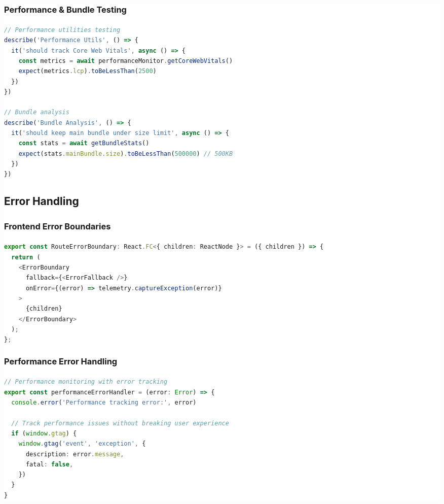 ### Performance & Bundle Testing

```typescript
// Performance utilities testing
describe('Performance Utils', () => {
  it('should track Core Web Vitals', async () => {
    const metrics = await performanceMonitor.getCoreWebVitals()
    expect(metrics.lcp).toBeLessThan(2500)
  })
})

// Bundle analysis
describe('Bundle Analysis', () => {
  it('should keep main bundle under size limit', async () => {
    const stats = await getBundleStats()
    expect(stats.mainBundle.size).toBeLessThan(500000) // 500KB
  })
})
```

## Error Handling

### Frontend Error Boundaries

```typescript
export const RouteErrorBoundary: React.FC<{ children: ReactNode }> = ({ children }) => {
  return (
    <ErrorBoundary
      fallback={<ErrorFallback />}
      onError={(error) => telemetry.captureException(error)}
    >
      {children}
    </ErrorBoundary>
  );
};
```

### Performance Error Handling

```typescript
// Performance monitoring with error tracking
export const performanceErrorHandler = (error: Error) => {
  console.error('Performance tracking error:', error)

  // Track performance issues without breaking user experience
  if (window.gtag) {
    window.gtag('event', 'exception', {
      description: error.message,
      fatal: false,
    })
  }
}
```

